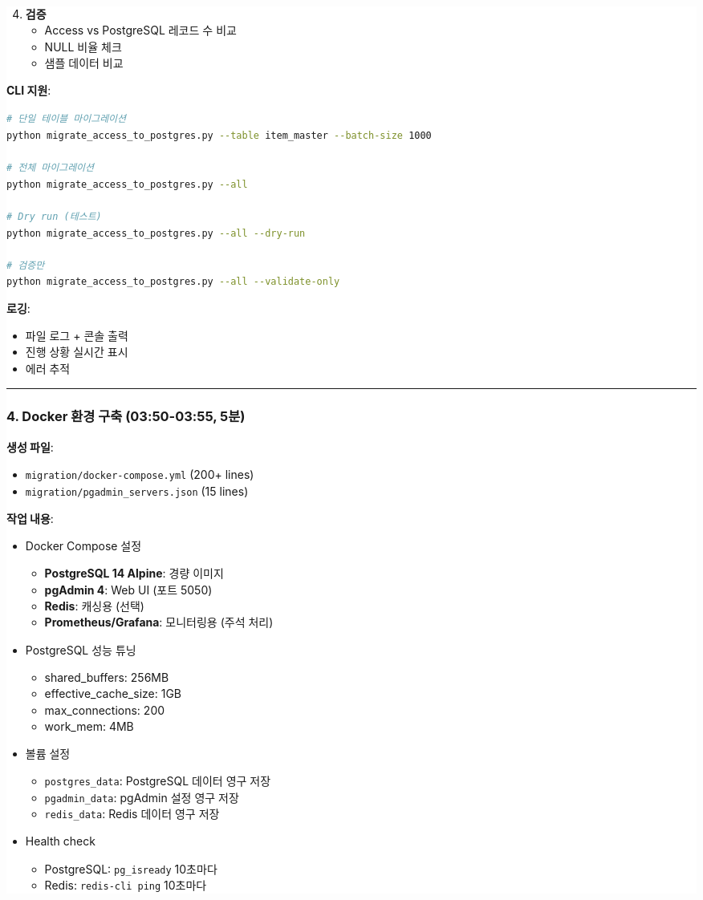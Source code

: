 4. **검증**
   - Access vs PostgreSQL 레코드 수 비교
   - NULL 비율 체크
   - 샘플 데이터 비교

**CLI 지원**:
```bash
# 단일 테이블 마이그레이션
python migrate_access_to_postgres.py --table item_master --batch-size 1000

# 전체 마이그레이션
python migrate_access_to_postgres.py --all

# Dry run (테스트)
python migrate_access_to_postgres.py --all --dry-run

# 검증만
python migrate_access_to_postgres.py --all --validate-only
```

**로깅**:
- 파일 로그 + 콘솔 출력
- 진행 상황 실시간 표시
- 에러 추적

---

### 4. Docker 환경 구축 (03:50-03:55, 5분)

**생성 파일**:
- `migration/docker-compose.yml` (200+ lines)
- `migration/pgadmin_servers.json` (15 lines)

**작업 내용**:
- Docker Compose 설정
  - **PostgreSQL 14 Alpine**: 경량 이미지
  - **pgAdmin 4**: Web UI (포트 5050)
  - **Redis**: 캐싱용 (선택)
  - **Prometheus/Grafana**: 모니터링용 (주석 처리)

- PostgreSQL 성능 튜닝
  - shared_buffers: 256MB
  - effective_cache_size: 1GB
  - max_connections: 200
  - work_mem: 4MB

- 볼륨 설정
  - `postgres_data`: PostgreSQL 데이터 영구 저장
  - `pgadmin_data`: pgAdmin 설정 영구 저장
  - `redis_data`: Redis 데이터 영구 저장

- Health check
  - PostgreSQL: `pg_isready` 10초마다
  - Redis: `redis-cli ping` 10초마다
